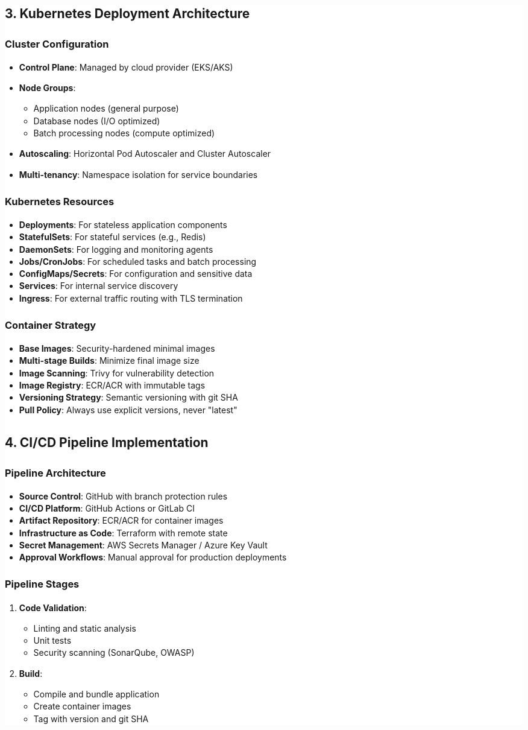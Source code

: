 ## 3. Kubernetes Deployment Architecture

### Cluster Configuration
- **Control Plane**: Managed by cloud provider (EKS/AKS)
- **Node Groups**: 
  - Application nodes (general purpose)
  - Database nodes (I/O optimized)
  - Batch processing nodes (compute optimized)
  
- **Autoscaling**: Horizontal Pod Autoscaler and Cluster Autoscaler
- **Multi-tenancy**: Namespace isolation for service boundaries

### Kubernetes Resources
- **Deployments**: For stateless application components
- **StatefulSets**: For stateful services (e.g., Redis)
- **DaemonSets**: For logging and monitoring agents
- **Jobs/CronJobs**: For scheduled tasks and batch processing
- **ConfigMaps/Secrets**: For configuration and sensitive data
- **Services**: For internal service discovery
- **Ingress**: For external traffic routing with TLS termination

### Container Strategy
- **Base Images**: Security-hardened minimal images
- **Multi-stage Builds**: Minimize final image size
- **Image Scanning**: Trivy for vulnerability detection
- **Image Registry**: ECR/ACR with immutable tags
- **Versioning Strategy**: Semantic versioning with git SHA
- **Pull Policy**: Always use explicit versions, never "latest"

## 4. CI/CD Pipeline Implementation

### Pipeline Architecture
- **Source Control**: GitHub with branch protection rules
- **CI/CD Platform**: GitHub Actions or GitLab CI
- **Artifact Repository**: ECR/ACR for container images
- **Infrastructure as Code**: Terraform with remote state
- **Secret Management**: AWS Secrets Manager / Azure Key Vault
- **Approval Workflows**: Manual approval for production deployments

### Pipeline Stages
1. **Code Validation**:
   - Linting and static analysis
   - Unit tests
   - Security scanning (SonarQube, OWASP)
   
2. **Build**:
   - Compile and bundle application
   - Create container images
   - Tag with version and git SHA
   